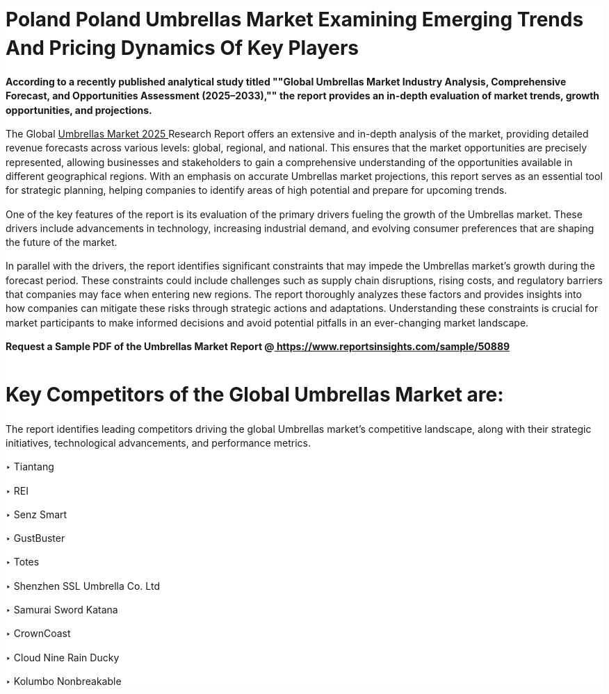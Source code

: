 # Poland Poland Umbrellas Market Examining Emerging Trends And Pricing Dynamics Of Key Players

<strong>According to a recently published analytical study titled ""Global Umbrellas Market Industry Analysis, Comprehensive Forecast, and Opportunities Assessment (2025–2033),"" the report provides an in-depth evaluation of market trends, growth opportunities, and projections.</strong>

 The Global <a href=https://www.reportsinsights.com/sample/50889>Umbrellas Market 2025 </a> Research Report offers an extensive and in-depth analysis of the market, providing detailed revenue forecasts across various levels: global, regional, and national. This ensures that the market opportunities are precisely represented, allowing businesses and stakeholders to gain a comprehensive understanding of the opportunities available in different geographical regions. With an emphasis on accurate Umbrellas market projections, this report serves as an essential tool for strategic planning, helping companies to identify areas of high potential and prepare for upcoming trends.

One of the key features of the report is its evaluation of the primary drivers fueling the growth of the Umbrellas market. These drivers include advancements in technology, increasing industrial demand, and evolving consumer preferences that are shaping the future of the market. 

In parallel with the drivers, the report identifies significant constraints that may impede the Umbrellas market’s growth during the forecast period. These constraints could include challenges such as supply chain disruptions, rising costs, and regulatory barriers that companies may face when entering new regions. The report thoroughly analyzes these factors and provides insights into how companies can mitigate these risks through strategic actions and adaptations. Understanding these constraints is crucial for market participants to make informed decisions and avoid potential pitfalls in an ever-changing market landscape.

<strong>Request a Sample PDF of the Umbrellas Market Report </strong><strong>@<a href=https://www.reportsinsights.com/sample/50889> https://www.reportsinsights.com/sample/50889</a></strong></font>

# <strong>Key Competitors of the Global Umbrellas Market are:</strong>

The report identifies leading competitors driving the global Umbrellas market’s competitive landscape, along with their strategic initiatives, technological advancements, and performance metrics.

‣ Tiantang

‣ REI

‣ Senz Smart

‣ GustBuster

‣ Totes

‣ Shenzhen SSL Umbrella Co. Ltd

‣ Samurai Sword Katana

‣ CrownCoast

‣ Cloud Nine Rain Ducky

‣ Kolumbo Nonbreakable
